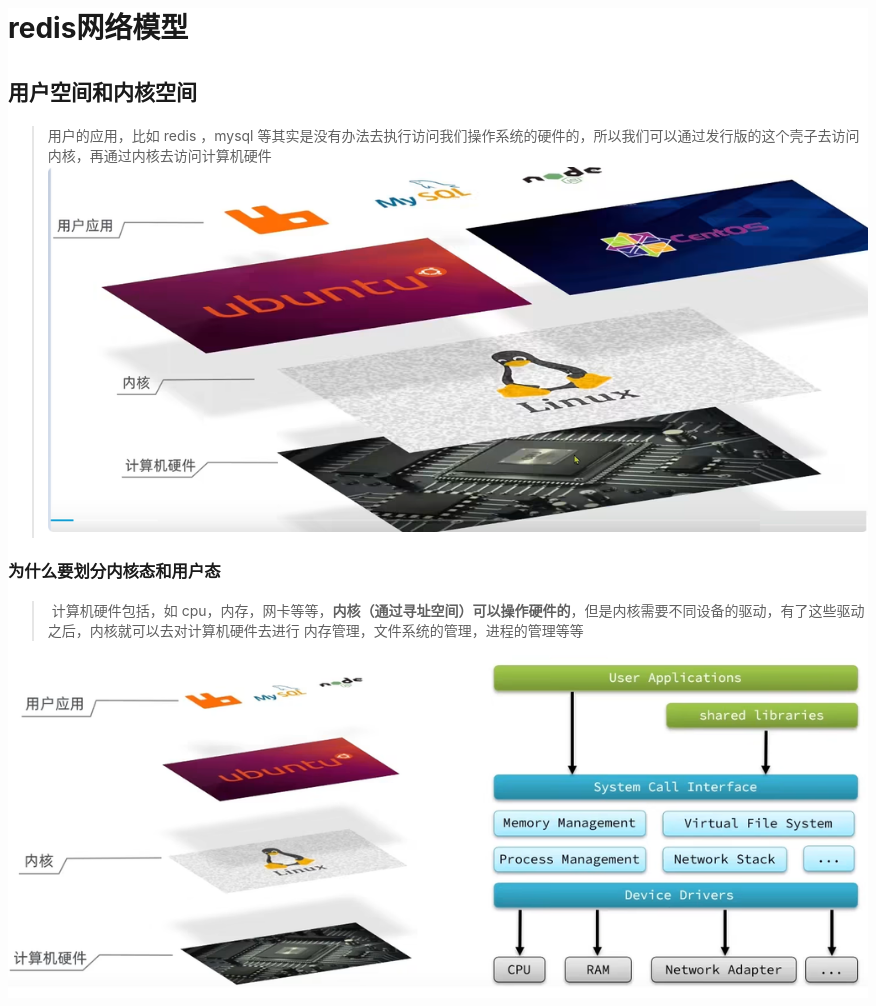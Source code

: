 # redis网络模型
## 用户空间和内核空间

>用户的应用，比如 redis ，mysql 等其实是没有办法去执行访问我们操作系统的硬件的，所以我们可以通过发行版的这个壳子去访问内核，再通过内核去访问计算机硬件
![](images/8d30de9e.png)

### 为什么要划分内核态和用户态


> ​ 计算机硬件包括，如 cpu，内存，网卡等等，**内核（通过寻址空间）可以操作硬件的**，但是内核需要不同设备的驱动，有了这些驱动之后，内核就可以去对计算机硬件去进行 内存管理，文件系统的管理，进程的管理等等
  
  
![](images/65843655.png)
